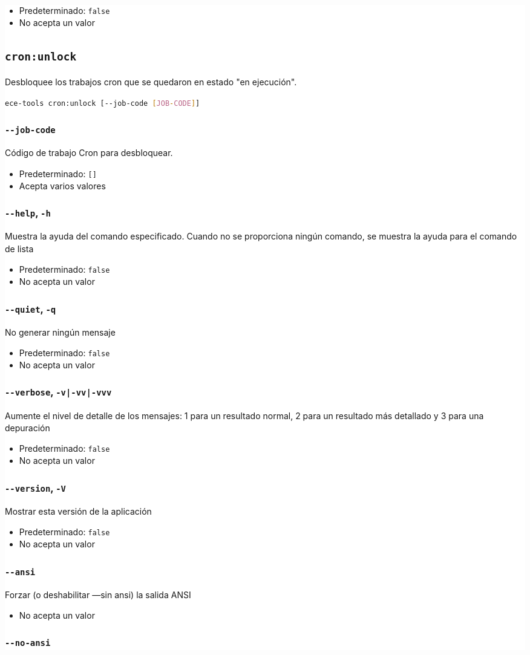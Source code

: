 - Predeterminado: `false`
- No acepta un valor


## `cron:unlock`

Desbloquee los trabajos cron que se quedaron en estado &quot;en ejecución&quot;.

```bash
ece-tools cron:unlock [--job-code [JOB-CODE]]
```

### `--job-code`

Código de trabajo Cron para desbloquear.

- Predeterminado: `[]`
- Acepta varios valores

### `--help`, `-h`

Muestra la ayuda del comando especificado. Cuando no se proporciona ningún comando, se muestra la ayuda para el comando de lista

- Predeterminado: `false`
- No acepta un valor

### `--quiet`, `-q`

No generar ningún mensaje

- Predeterminado: `false`
- No acepta un valor

### `--verbose`, `-v|-vv|-vvv`

Aumente el nivel de detalle de los mensajes: 1 para un resultado normal, 2 para un resultado más detallado y 3 para una depuración

- Predeterminado: `false`
- No acepta un valor

### `--version`, `-V`

Mostrar esta versión de la aplicación

- Predeterminado: `false`
- No acepta un valor

### `--ansi`

Forzar (o deshabilitar —sin ansi) la salida ANSI

- No acepta un valor

### `--no-ansi`

